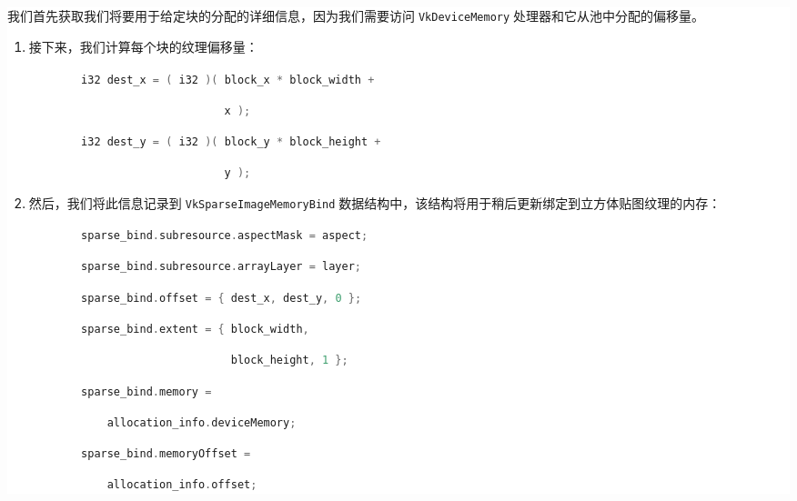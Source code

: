 我们首先获取我们将要用于给定块的分配的详细信息，因为我们需要访问 `VkDeviceMemory` 处理器和它从池中分配的偏移量。

1.  接下来，我们计算每个块的纹理偏移量：

    ```cpp
            i32 dest_x = ( i32 )( block_x * block_width +
    ```

    ```cpp
                                  x );
    ```

    ```cpp
            i32 dest_y = ( i32 )( block_y * block_height +
    ```

    ```cpp
                                  y );
    ```

1.  然后，我们将此信息记录到 `VkSparseImageMemoryBind` 数据结构中，该结构将用于稍后更新绑定到立方体贴图纹理的内存：

    ```cpp
            sparse_bind.subresource.aspectMask = aspect;
    ```

    ```cpp
            sparse_bind.subresource.arrayLayer = layer;
    ```

    ```cpp
            sparse_bind.offset = { dest_x, dest_y, 0 };
    ```

    ```cpp
            sparse_bind.extent = { block_width,
    ```

    ```cpp
                                   block_height, 1 };
    ```

    ```cpp
            sparse_bind.memory =
    ```

    ```cpp
                allocation_info.deviceMemory;
    ```

    ```cpp
            sparse_bind.memoryOffset =
    ```

    ```cpp
                allocation_info.offset;
    ```
